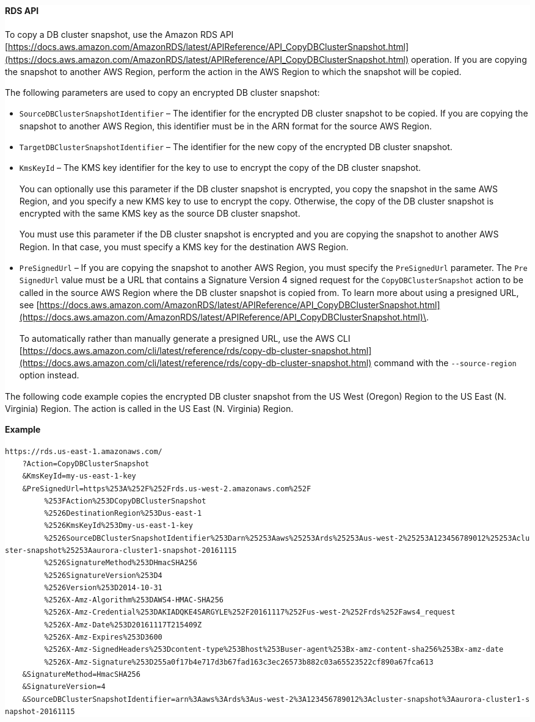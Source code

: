 #### RDS API<a name="USER_CopyDBClusterSnapshot.Encrypted.CrossRegion.API"></a>

To copy a DB cluster snapshot, use the Amazon RDS API [https://docs.aws.amazon.com/AmazonRDS/latest/APIReference/API_CopyDBClusterSnapshot.html](https://docs.aws.amazon.com/AmazonRDS/latest/APIReference/API_CopyDBClusterSnapshot.html) operation\. If you are copying the snapshot to another AWS Region, perform the action in the AWS Region to which the snapshot will be copied\.

The following parameters are used to copy an encrypted DB cluster snapshot:
+ `SourceDBClusterSnapshotIdentifier` – The identifier for the encrypted DB cluster snapshot to be copied\. If you are copying the snapshot to another AWS Region, this identifier must be in the ARN format for the source AWS Region\. 
+ `TargetDBClusterSnapshotIdentifier` – The identifier for the new copy of the encrypted DB cluster snapshot\.
+ `KmsKeyId` – The KMS key identifier for the key to use to encrypt the copy of the DB cluster snapshot\.

  You can optionally use this parameter if the DB cluster snapshot is encrypted, you copy the snapshot in the same AWS Region, and you specify a new KMS key to use to encrypt the copy\. Otherwise, the copy of the DB cluster snapshot is encrypted with the same KMS key as the source DB cluster snapshot\. 

  You must use this parameter if the DB cluster snapshot is encrypted and you are copying the snapshot to another AWS Region\. In that case, you must specify a KMS key for the destination AWS Region\.
+ `PreSignedUrl` – If you are copying the snapshot to another AWS Region, you must specify the `PreSignedUrl` parameter\. The `PreSignedUrl` value must be a URL that contains a Signature Version 4 signed request for the `CopyDBClusterSnapshot` action to be called in the source AWS Region where the DB cluster snapshot is copied from\. To learn more about using a presigned URL, see [https://docs.aws.amazon.com/AmazonRDS/latest/APIReference/API_CopyDBClusterSnapshot.html](https://docs.aws.amazon.com/AmazonRDS/latest/APIReference/API_CopyDBClusterSnapshot.html)\. 

  To automatically rather than manually generate a presigned URL, use the AWS CLI [https://docs.aws.amazon.com/cli/latest/reference/rds/copy-db-cluster-snapshot.html](https://docs.aws.amazon.com/cli/latest/reference/rds/copy-db-cluster-snapshot.html) command with the `--source-region` option instead\.

The following code example copies the encrypted DB cluster snapshot from the US West \(Oregon\) Region to the US East \(N\. Virginia\) Region\. The action is called in the US East \(N\. Virginia\) Region\.

**Example**  

```
https://rds.us-east-1.amazonaws.com/
    ?Action=CopyDBClusterSnapshot
    &KmsKeyId=my-us-east-1-key
    &PreSignedUrl=https%253A%252F%252Frds.us-west-2.amazonaws.com%252F
         %253FAction%253DCopyDBClusterSnapshot
         %2526DestinationRegion%253Dus-east-1
         %2526KmsKeyId%253Dmy-us-east-1-key
         %2526SourceDBClusterSnapshotIdentifier%253Darn%25253Aaws%25253Ards%25253Aus-west-2%25253A123456789012%25253Acluster-snapshot%25253Aaurora-cluster1-snapshot-20161115
         %2526SignatureMethod%253DHmacSHA256
         %2526SignatureVersion%253D4
         %2526Version%253D2014-10-31
         %2526X-Amz-Algorithm%253DAWS4-HMAC-SHA256
         %2526X-Amz-Credential%253DAKIADQKE4SARGYLE%252F20161117%252Fus-west-2%252Frds%252Faws4_request
         %2526X-Amz-Date%253D20161117T215409Z
         %2526X-Amz-Expires%253D3600
         %2526X-Amz-SignedHeaders%253Dcontent-type%253Bhost%253Buser-agent%253Bx-amz-content-sha256%253Bx-amz-date
         %2526X-Amz-Signature%253D255a0f17b4e717d3b67fad163c3ec26573b882c03a65523522cf890a67fca613
    &SignatureMethod=HmacSHA256
    &SignatureVersion=4
    &SourceDBClusterSnapshotIdentifier=arn%3Aaws%3Ards%3Aus-west-2%3A123456789012%3Acluster-snapshot%3Aaurora-cluster1-snapshot-20161115
```